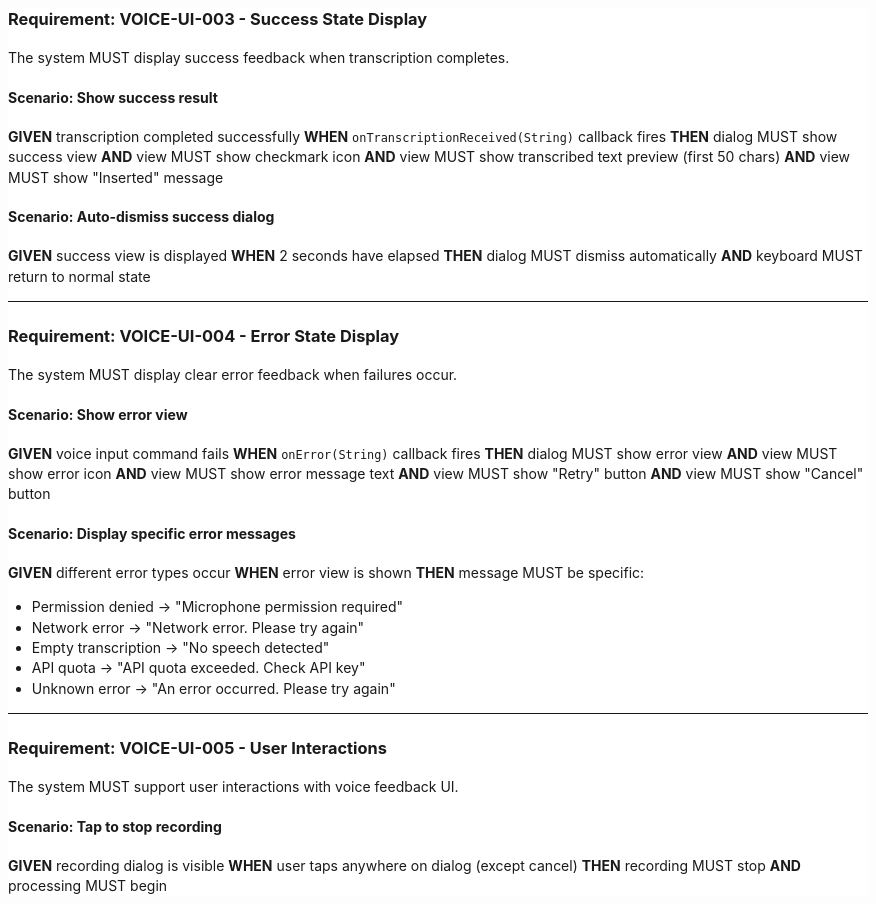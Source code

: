 
### Requirement: VOICE-UI-003 - Success State Display
The system MUST display success feedback when transcription completes.

#### Scenario: Show success result
**GIVEN** transcription completed successfully
**WHEN** `onTranscriptionReceived(String)` callback fires
**THEN** dialog MUST show success view
**AND** view MUST show checkmark icon
**AND** view MUST show transcribed text preview (first 50 chars)
**AND** view MUST show "Inserted" message

#### Scenario: Auto-dismiss success dialog
**GIVEN** success view is displayed
**WHEN** 2 seconds have elapsed
**THEN** dialog MUST dismiss automatically
**AND** keyboard MUST return to normal state

---

### Requirement: VOICE-UI-004 - Error State Display
The system MUST display clear error feedback when failures occur.

#### Scenario: Show error view
**GIVEN** voice input command fails
**WHEN** `onError(String)` callback fires
**THEN** dialog MUST show error view
**AND** view MUST show error icon
**AND** view MUST show error message text
**AND** view MUST show "Retry" button
**AND** view MUST show "Cancel" button

#### Scenario: Display specific error messages
**GIVEN** different error types occur
**WHEN** error view is shown
**THEN** message MUST be specific:
- Permission denied → "Microphone permission required"
- Network error → "Network error. Please try again"
- Empty transcription → "No speech detected"
- API quota → "API quota exceeded. Check API key"
- Unknown error → "An error occurred. Please try again"

---

### Requirement: VOICE-UI-005 - User Interactions
The system MUST support user interactions with voice feedback UI.

#### Scenario: Tap to stop recording
**GIVEN** recording dialog is visible
**WHEN** user taps anywhere on dialog (except cancel)
**THEN** recording MUST stop
**AND** processing MUST begin
